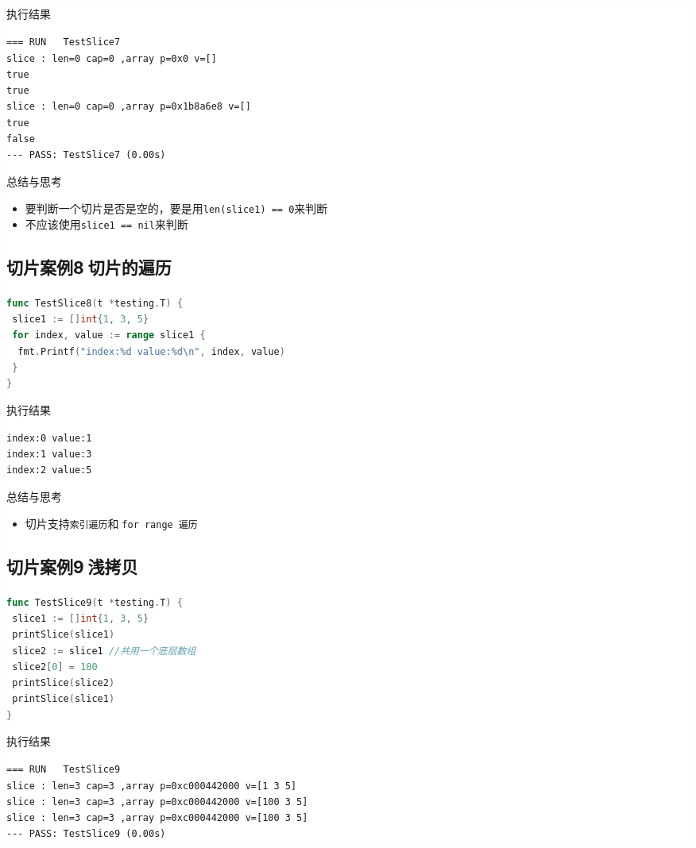 执行结果
```
=== RUN   TestSlice7
slice : len=0 cap=0 ,array p=0x0 v=[]
true
true
slice : len=0 cap=0 ,array p=0x1b8a6e8 v=[]
true
false
--- PASS: TestSlice7 (0.00s)
```

总结与思考
- 要判断一个切片是否是空的，要是用`len(slice1) == 0`来判断
- 不应该使用`slice1 == nil`来判断


## 切片案例8 切片的遍历

```go
func TestSlice8(t *testing.T) {
 slice1 := []int{1, 3, 5}
 for index, value := range slice1 {
  fmt.Printf("index:%d value:%d\n", index, value)
 }
}
```

执行结果
```
index:0 value:1
index:1 value:3
index:2 value:5
```

总结与思考
- 切片支持`索引遍历`和 `for range 遍历`




## 切片案例9 浅拷贝

```go
func TestSlice9(t *testing.T) {
 slice1 := []int{1, 3, 5}
 printSlice(slice1)
 slice2 := slice1 //共用一个底层数组
 slice2[0] = 100
 printSlice(slice2)
 printSlice(slice1)
}
```

执行结果
```
=== RUN   TestSlice9
slice : len=3 cap=3 ,array p=0xc000442000 v=[1 3 5]
slice : len=3 cap=3 ,array p=0xc000442000 v=[100 3 5]
slice : len=3 cap=3 ,array p=0xc000442000 v=[100 3 5]
--- PASS: TestSlice9 (0.00s)
```
